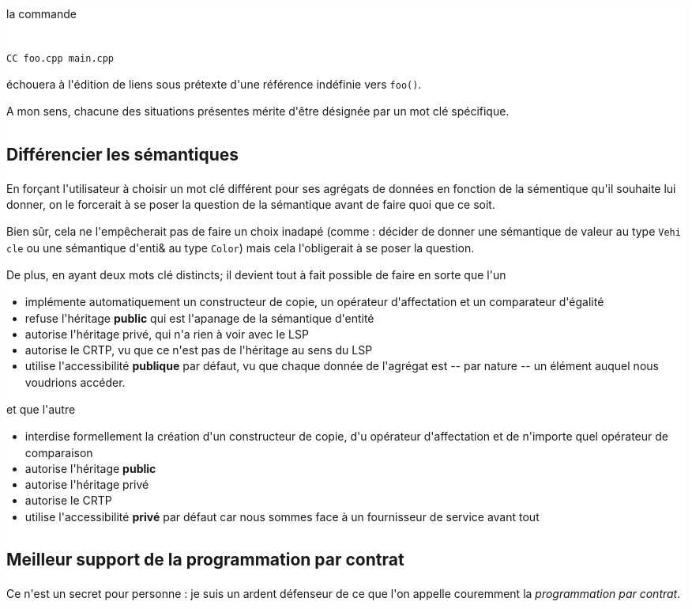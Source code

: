 la commande

```bash

CC foo.cpp main.cpp

```

échouera à l'édition de liens sous prétexte d'une référence indéfinie vers `foo()`.

A mon sens, chacune des situations présentes mérite d'être désignée par un mot clé spécifique.

<a id="semantics"></a>
## Différencier les sémantiques

En forçant l'utilisateur à choisir un mot clé
différent pour ses agrégats de données en fonction
de la sémentique qu'il souhaite lui donner, on le forcerait à
se poser la question de la sémantique avant de faire quoi que ce
soit.

Bien sûr, cela ne l'empêcherait pas de faire un choix inadapé
(comme : décider de donner une sémantique de valeur au type
`Vehicle` ou une sémantique d'enti& au type `Color`) mais
cela l'obligerait à se poser la question.

De plus, en ayant deux mots clé distincts; il devient tout à
fait possible de faire en sorte que l'un

- implémente automatiquement un constructeur de copie, un opérateur
  d'affectation et un comparateur d'égalité
- refuse l'héritage **public** qui est l'apanage de la sémantique
  d'entité
- autorise l'héritage privé, qui n'a rien à voir avec le LSP
- autorise le CRTP, vu que ce n'est pas de l'héritage au sens du LSP
- utilise l'accessibilité **publique** par défaut, vu que chaque
  donnée de l'agrégat est -- par nature --
  un élément auquel nous voudrions accéder.

et que l'autre

- interdise formellement la création d'un constructeur de copie, d'u
  opérateur d'affectation et de n'importe quel opérateur de
  comparaison
- autorise l'héritage **public**
- autorise l'héritage privé
- autorise le CRTP
- utilise l'accessibilité **privé** par défaut car
  nous sommes face à un fournisseur de service avant tout
  
<a id="ppc"></a>
## Meilleur support de la programmation par contrat

Ce n'est un secret pour personne : je suis un ardent défenseur de
ce que l'on appelle couremment la *programmation par contrat*.
